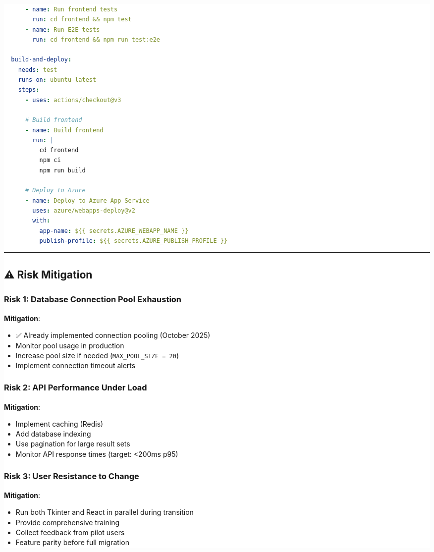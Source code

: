 ```yaml
      - name: Run frontend tests
        run: cd frontend && npm test
      - name: Run E2E tests
        run: cd frontend && npm run test:e2e
  
  build-and-deploy:
    needs: test
    runs-on: ubuntu-latest
    steps:
      - uses: actions/checkout@v3
      
      # Build frontend
      - name: Build frontend
        run: |
          cd frontend
          npm ci
          npm run build
      
      # Deploy to Azure
      - name: Deploy to Azure App Service
        uses: azure/webapps-deploy@v2
        with:
          app-name: ${{ secrets.AZURE_WEBAPP_NAME }}
          publish-profile: ${{ secrets.AZURE_PUBLISH_PROFILE }}
```

---

## ⚠️ Risk Mitigation

### Risk 1: Database Connection Pool Exhaustion

**Mitigation**:
- ✅ Already implemented connection pooling (October 2025)
- Monitor pool usage in production
- Increase pool size if needed (`MAX_POOL_SIZE = 20`)
- Implement connection timeout alerts

### Risk 2: API Performance Under Load

**Mitigation**:
- Implement caching (Redis)
- Add database indexing
- Use pagination for large result sets
- Monitor API response times (target: <200ms p95)

### Risk 3: User Resistance to Change

**Mitigation**:
- Run both Tkinter and React in parallel during transition
- Provide comprehensive training
- Collect feedback from pilot users
- Feature parity before full migration
